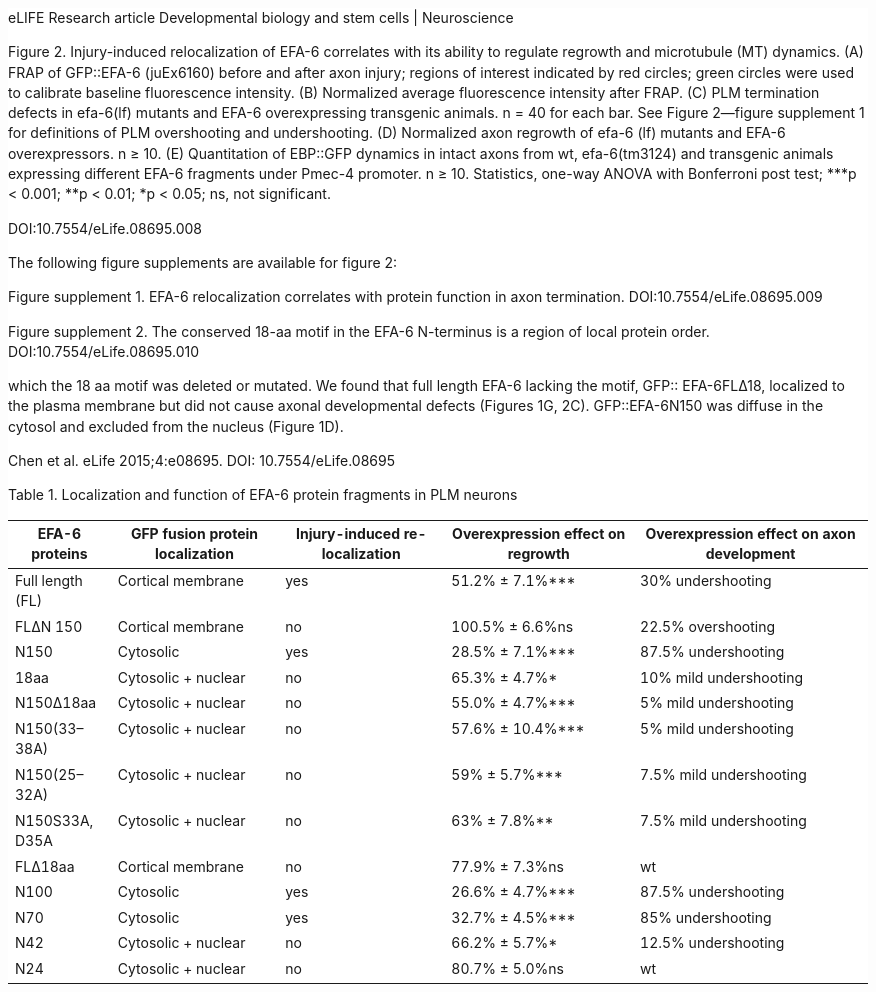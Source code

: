 eLIFE Research article
Developmental biology and stem cells | Neuroscience

Figure 2. Injury-induced relocalization of EFA-6 correlates with its ability to regulate regrowth and microtubule (MT) dynamics. (A) FRAP of GFP::EFA-6 (juEx6160) before and after axon injury; regions of interest indicated by red circles; green circles were used to calibrate baseline fluorescence intensity. (B) Normalized average fluorescence intensity after FRAP. (C) PLM termination defects in efa-6(lf) mutants and EFA-6 overexpressing transgenic animals. n = 40 for each bar. See Figure 2—figure supplement 1 for definitions of PLM overshooting and undershooting. (D) Normalized axon regrowth of efa-6 (lf) mutants and EFA-6 overexpressors. n ≥ 10. (E) Quantitation of EBP::GFP dynamics in intact axons from wt, efa-6(tm3124) and transgenic animals expressing different EFA-6 fragments under Pmec-4 promoter. n ≥ 10. Statistics, one-way ANOVA with Bonferroni post test; ***p < 0.001; **p < 0.01; *p < 0.05; ns, not significant.

DOI:10.7554/eLife.08695.008

The following figure supplements are available for figure 2:

Figure supplement 1. EFA-6 relocalization correlates with protein function in axon termination.
DOI:10.7554/eLife.08695.009

Figure supplement 2. The conserved 18-aa motif in the EFA-6 N-terminus is a region of local protein order.
DOI:10.7554/eLife.08695.010

which the 18 aa motif was deleted or mutated. We found that full length EFA-6 lacking the motif, GFP:: EFA-6FLΔ18, localized to the plasma membrane but did not cause axonal developmental defects (Figures 1G, 2C). GFP::EFA-6N150 was diffuse in the cytosol and excluded from the nucleus (Figure 1D).

Chen et al. eLife 2015;4:e08695. DOI: 10.7554/eLife.08695

Table 1. Localization and function of EFA-6 protein fragments in PLM neurons

| EFA-6 proteins | GFP fusion protein localization | Injury-induced re-localization | Overexpression effect on regrowth | Overexpression effect on axon development |
|----------------|----------------------------------|-------------------------------|-------------------------------------|------------------------------------------|
| Full length (FL) | Cortical membrane | yes | 51.2% ± 7.1%*** | 30% undershooting |
| FLΔN 150 | Cortical membrane | no | 100.5% ± 6.6%ns | 22.5% overshooting |
| N150 | Cytosolic | yes | 28.5% ± 7.1%*** | 87.5% undershooting |
| 18aa | Cytosolic + nuclear | no | 65.3% ± 4.7%* | 10% mild undershooting |
| N150Δ18aa | Cytosolic + nuclear | no | 55.0% ± 4.7%*** | 5% mild undershooting |
| N150(33–38A) | Cytosolic + nuclear | no | 57.6% ± 10.4%*** | 5% mild undershooting |
| N150(25–32A) | Cytosolic + nuclear | no | 59% ± 5.7%*** | 7.5% mild undershooting |
| N150S33A, D35A | Cytosolic + nuclear | no | 63% ± 7.8%** | 7.5% mild undershooting |
| FLΔ18aa | Cortical membrane | no | 77.9% ± 7.3%ns | wt |
| N100 | Cytosolic | yes | 26.6% ± 4.7%*** | 87.5% undershooting |
| N70 | Cytosolic | yes | 32.7% ± 4.5%*** | 85% undershooting |
| N42 | Cytosolic + nuclear | no | 66.2% ± 5.7%* | 12.5% undershooting |
| N24 | Cytosolic + nuclear | no | 80.7% ± 5.0%ns | wt |
